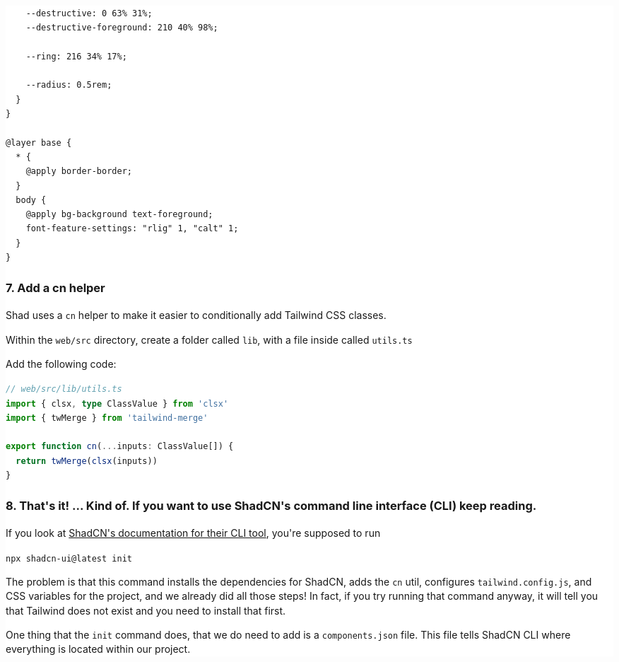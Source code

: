 ```
    --destructive: 0 63% 31%;
    --destructive-foreground: 210 40% 98%;
 
    --ring: 216 34% 17%;
 
    --radius: 0.5rem;
  }
}
 
@layer base {
  * {
    @apply border-border;
  }
  body {
    @apply bg-background text-foreground;
    font-feature-settings: "rlig" 1, "calt" 1;
  }
}
```

### 7. Add a cn helper

Shad uses a `cn` helper to make it easier to conditionally add Tailwind CSS classes.

Within the `web/src` directory, create a folder called `lib`, with a file inside called `utils.ts`

Add the following code:
```ts
// web/src/lib/utils.ts
import { clsx, type ClassValue } from 'clsx'
import { twMerge } from 'tailwind-merge'

export function cn(...inputs: ClassValue[]) {
  return twMerge(clsx(inputs))
}
```

### 8. That's it! ... Kind of. If you want to use ShadCN's command line interface (CLI) keep reading.

If you look at [ShadCN's documentation for their CLI tool](https://ui.shadcn.com/docs/cli), you're supposed to run 

```sh
npx shadcn-ui@latest init
```

The problem is that this command installs the dependencies for ShadCN, adds the `cn` util, configures `tailwind.config.js`, and CSS variables for the project, and we already did all those steps! In fact, if you try running that command anyway, it will tell you that Tailwind does not exist and you need to install that first.

One thing that the `init` command does, that we do need to add is a `components.json` file. This file tells ShadCN CLI where everything is located within our project.
